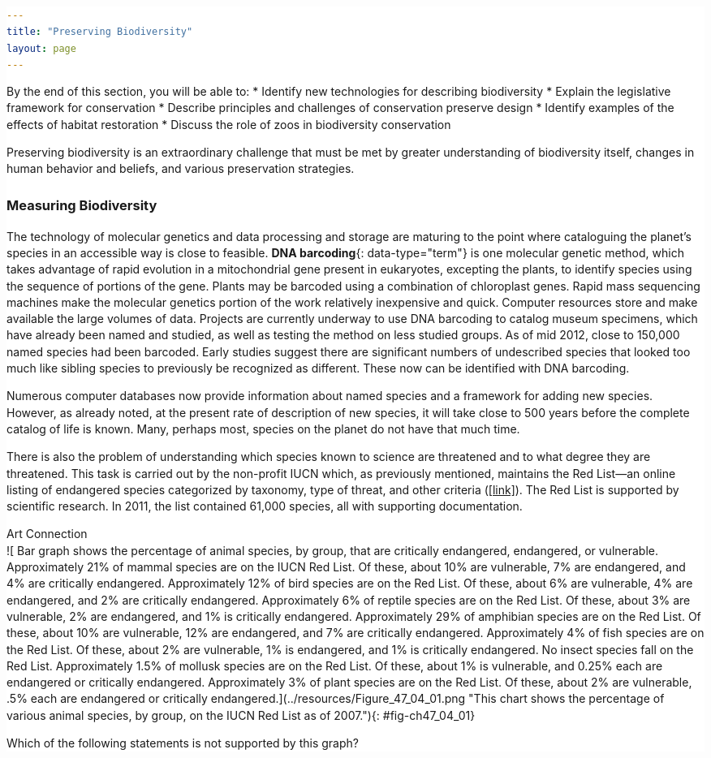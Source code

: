 ```yaml
---
title: "Preserving Biodiversity"
layout: page
---
```



<div data-type="abstract" markdown="1">
By the end of this section, you will be able to:
* Identify new technologies for describing biodiversity
* Explain the legislative framework for conservation
* Describe principles and challenges of conservation preserve design
* Identify examples of the effects of habitat restoration
* Discuss the role of zoos in biodiversity conservation

</div>

Preserving biodiversity is an extraordinary challenge that must be met by greater understanding of biodiversity itself, changes in human behavior and beliefs, and various preservation strategies.

### Measuring Biodiversity

The technology of molecular genetics and data processing and storage are maturing to the point where cataloguing the planet’s species in an accessible way is close to feasible. **DNA barcoding**{: data-type="term"} is one molecular genetic method, which takes advantage of rapid evolution in a mitochondrial gene present in eukaryotes, excepting the plants, to identify species using the sequence of portions of the gene. Plants may be barcoded using a combination of chloroplast genes. Rapid mass sequencing machines make the molecular genetics portion of the work relatively inexpensive and quick. Computer resources store and make available the large volumes of data. Projects are currently underway to use DNA barcoding to catalog museum specimens, which have already been named and studied, as well as testing the method on less studied groups. As of mid 2012, close to 150,000 named species had been barcoded. Early studies suggest there are significant numbers of undescribed species that looked too much like sibling species to previously be recognized as different. These now can be identified with DNA barcoding.

Numerous computer databases now provide information about named species and a framework for adding new species. However, as already noted, at the present rate of description of new species, it will take close to 500 years before the complete catalog of life is known. Many, perhaps most, species on the planet do not have that much time.

There is also the problem of understanding which species known to science are threatened and to what degree they are threatened. This task is carried out by the non-profit IUCN which, as previously mentioned, maintains the Red List—an online listing of endangered species categorized by taxonomy, type of threat, and other criteria ([\[link\]](#fig-ch47_04_01)). The Red List is supported by scientific research. In 2011, the list contained 61,000 species, all with supporting documentation.

<div data-type="note" data-has-label="true" class="art-connection" data-label="" markdown="1">
<div data-type="title">
Art Connection
</div>
![ Bar graph shows the percentage of animal species, by group, that are critically endangered, endangered, or vulnerable. Approximately 21% of mammal species are on the IUCN Red List. Of these, about 10% are vulnerable, 7% are endangered, and 4% are critically endangered. Approximately 12% of bird species are on the Red List. Of these, about 6% are vulnerable, 4% are endangered, and 2% are critically endangered. Approximately 6% of reptile species are on the Red List. Of these, about 3% are vulnerable, 2% are endangered, and 1% is critically endangered. Approximately 29% of amphibian species are on the Red List. Of these, about 10% are vulnerable, 12% are endangered, and 7% are critically endangered. Approximately 4% of fish species are on the Red List. Of these, about 2% are vulnerable, 1% is endangered, and 1% is critically endangered. No insect species fall on the Red List. Approximately 1.5% of mollusk species are on the Red List. Of these, about 1% is vulnerable, and 0.25% each are endangered or critically endangered. Approximately 3% of plant species are on the Red List. Of these, about 2% are vulnerable, .5% each are endangered or critically endangered.](../resources/Figure_47_04_01.png "This chart shows the percentage of various animal species, by group, on the IUCN Red List as of 2007."){: #fig-ch47_04_01}


Which of the following statements is not supported by this graph?


[1]: http://openstaxcollege.org/l/protected_areas